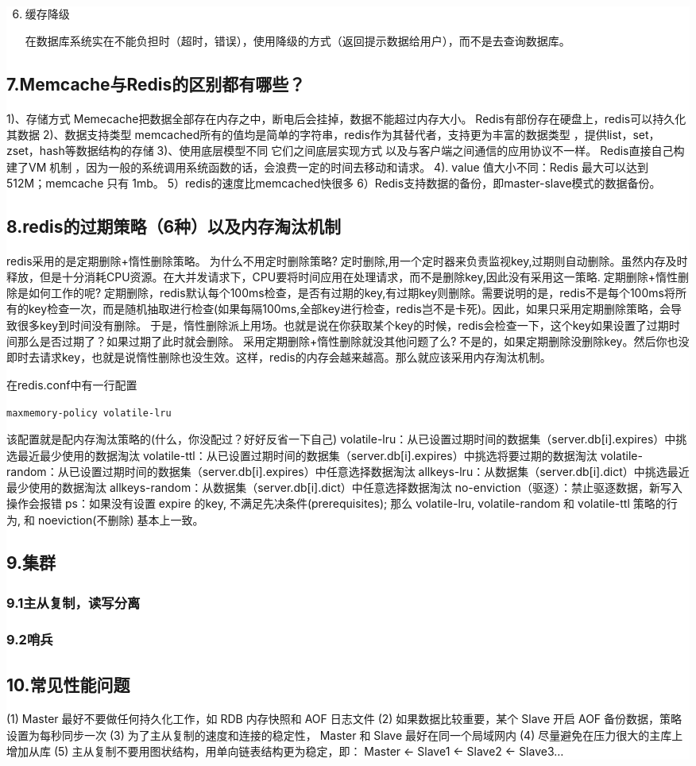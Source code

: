 6. 缓存降级

   在数据库系统实在不能负担时（超时，错误），使用降级的方式（返回提示数据给用户），而不是去查询数据库。

## 7.Memcache与Redis的区别都有哪些？

1)、存储方式 Memecache把数据全部存在内存之中，断电后会挂掉，数据不能超过内存大小。 Redis有部份存在硬盘上，redis可以持久化其数据
2)、数据支持类型 memcached所有的值均是简单的字符串，redis作为其替代者，支持更为丰富的数据类型 ，提供list，set，zset，hash等数据结构的存储
3)、使用底层模型不同 它们之间底层实现方式 以及与客户端之间通信的应用协议不一样。 Redis直接自己构建了VM 机制 ，因为一般的系统调用系统函数的话，会浪费一定的时间去移动和请求。
4). value 值大小不同：Redis 最大可以达到 512M；memcache 只有 1mb。
5）redis的速度比memcached快很多
6）Redis支持数据的备份，即master-slave模式的数据备份。

## 8.redis的过期策略（6种）以及内存淘汰机制

redis采用的是定期删除+惰性删除策略。
为什么不用定时删除策略?
定时删除,用一个定时器来负责监视key,过期则自动删除。虽然内存及时释放，但是十分消耗CPU资源。在大并发请求下，CPU要将时间应用在处理请求，而不是删除key,因此没有采用这一策略.
定期删除+惰性删除是如何工作的呢?
定期删除，redis默认每个100ms检查，是否有过期的key,有过期key则删除。需要说明的是，redis不是每个100ms将所有的key检查一次，而是随机抽取进行检查(如果每隔100ms,全部key进行检查，redis岂不是卡死)。因此，如果只采用定期删除策略，会导致很多key到时间没有删除。
于是，惰性删除派上用场。也就是说在你获取某个key的时候，redis会检查一下，这个key如果设置了过期时间那么是否过期了？如果过期了此时就会删除。
采用定期删除+惰性删除就没其他问题了么?
不是的，如果定期删除没删除key。然后你也没即时去请求key，也就是说惰性删除也没生效。这样，redis的内存会越来越高。那么就应该采用内存淘汰机制。

在redis.conf中有一行配置

```maxmemory-policy volatile-lru```

该配置就是配内存淘汰策略的(什么，你没配过？好好反省一下自己)
volatile-lru：从已设置过期时间的数据集（server.db[i].expires）中挑选最近最少使用的数据淘汰
volatile-ttl：从已设置过期时间的数据集（server.db[i].expires）中挑选将要过期的数据淘汰
volatile-random：从已设置过期时间的数据集（server.db[i].expires）中任意选择数据淘汰
allkeys-lru：从数据集（server.db[i].dict）中挑选最近最少使用的数据淘汰
allkeys-random：从数据集（server.db[i].dict）中任意选择数据淘汰
no-enviction（驱逐）：禁止驱逐数据，新写入操作会报错
ps：如果没有设置 expire 的key, 不满足先决条件(prerequisites); 那么 volatile-lru, volatile-random 和 volatile-ttl 策略的行为, 和 noeviction(不删除) 基本上一致。

## 9.集群

### 9.1主从复制，读写分离

### 9.2哨兵

## 10.常见性能问题

(1) Master 最好不要做任何持久化工作，如 RDB 内存快照和 AOF 日志文件
(2) 如果数据比较重要，某个 Slave 开启 AOF 备份数据，策略设置为每秒同步一次
(3) 为了主从复制的速度和连接的稳定性， Master 和 Slave 最好在同一个局域网内
(4) 尽量避免在压力很大的主库上增加从库
(5) 主从复制不要用图状结构，用单向链表结构更为稳定，即： Master <- Slave1 <- Slave2 <-
Slave3…

